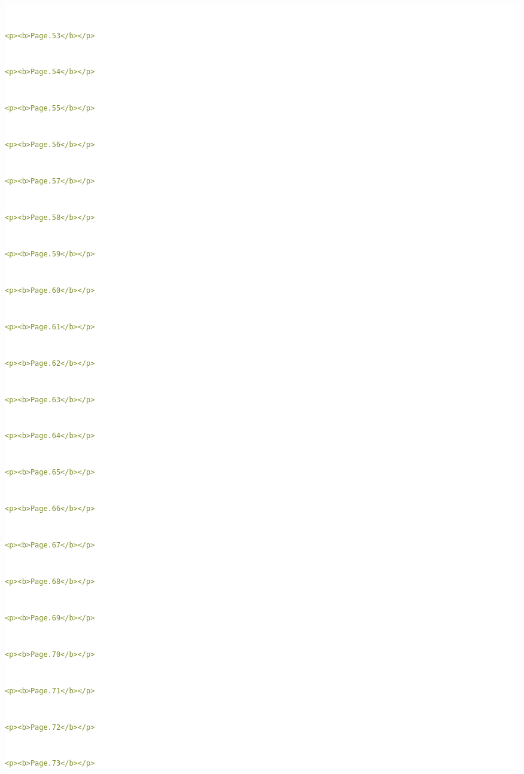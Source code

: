 ```yaml


<p><b>Page.53</b></p>


<p><b>Page.54</b></p>


<p><b>Page.55</b></p>


<p><b>Page.56</b></p>


<p><b>Page.57</b></p>


<p><b>Page.58</b></p>


<p><b>Page.59</b></p>


<p><b>Page.60</b></p>


<p><b>Page.61</b></p>


<p><b>Page.62</b></p>


<p><b>Page.63</b></p>


<p><b>Page.64</b></p>


<p><b>Page.65</b></p>


<p><b>Page.66</b></p>


<p><b>Page.67</b></p>


<p><b>Page.68</b></p>


<p><b>Page.69</b></p>


<p><b>Page.70</b></p>


<p><b>Page.71</b></p>


<p><b>Page.72</b></p>


<p><b>Page.73</b></p>
```